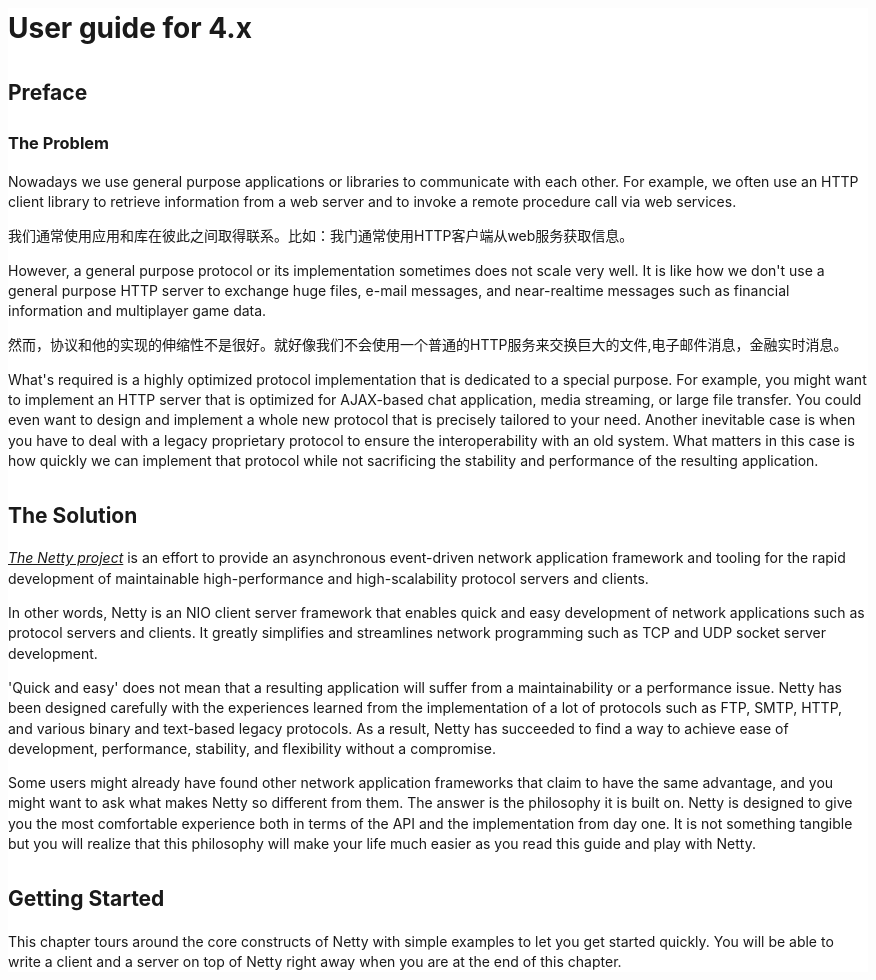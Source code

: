 # User guide for 4.x

## Preface

### The Problem

Nowadays we use general purpose applications or libraries to communicate with each other. For example, we often use an HTTP client library to retrieve information from a web server and to invoke a remote procedure call via web services. 

我们通常使用应用和库在彼此之间取得联系。比如：我门通常使用HTTP客户端从web服务获取信息。

However, a general purpose protocol or its implementation sometimes does not scale very well. It is like how we don't use a general purpose HTTP server to exchange huge files, e-mail messages, and near-realtime messages such as financial information and multiplayer game data. 

然而，协议和他的实现的伸缩性不是很好。就好像我们不会使用一个普通的HTTP服务来交换巨大的文件,电子邮件消息，金融实时消息。

What's required is a highly optimized protocol implementation that is dedicated to a special purpose. For example, you might want to implement an HTTP server that is optimized for AJAX-based chat application, media streaming, or large file transfer. You could even want to design and implement a whole new protocol that is precisely tailored to your need. Another inevitable case is when you have to deal with a legacy proprietary protocol to ensure the interoperability with an old system. What matters in this case is how quickly we can implement that protocol while not sacrificing the stability and performance of the resulting application.

## The Solution

*[The Netty project](https://netty.io/)* is an effort to provide an asynchronous event-driven network application framework and tooling for the rapid development of maintainable high-performance and high-scalability protocol servers and clients.

In other words, Netty is an NIO client server framework that enables quick and easy development of network applications such as protocol servers and clients. It greatly simplifies and streamlines network programming such as TCP and UDP socket server development.

'Quick and easy' does not mean that a resulting application will suffer from a maintainability or a performance issue. Netty has been designed carefully with the experiences learned from the implementation of a lot of protocols such as FTP, SMTP, HTTP, and various binary and text-based legacy protocols. As a result, Netty has succeeded to find a way to achieve ease of development, performance, stability, and flexibility without a compromise.

Some users might already have found other network application frameworks that claim to have the same advantage, and you might want to ask what makes Netty so different from them. The answer is the philosophy it is built on. Netty is designed to give you the most comfortable experience both in terms of the API and the implementation from day one. It is not something tangible but you will realize that this philosophy will make your life much easier as you read this guide and play with Netty.

## Getting Started

This chapter tours around the core constructs of Netty with simple examples to let you get started quickly. You will be able to write a client and a server on top of Netty right away when you are at the end of this chapter.
